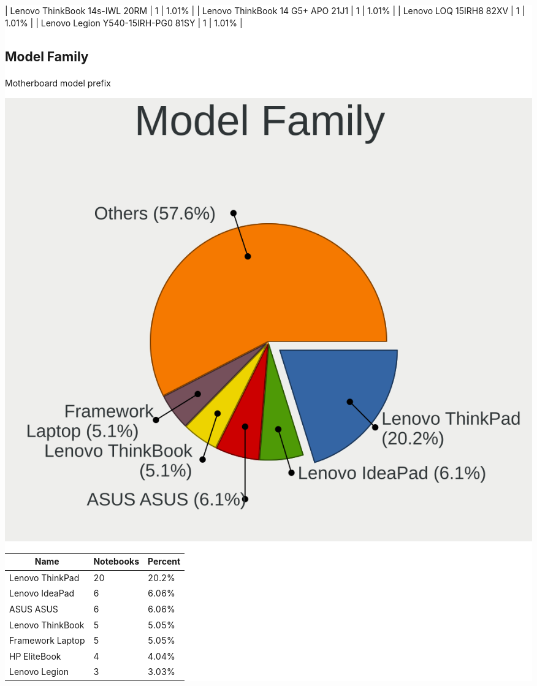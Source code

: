 | Lenovo ThinkBook 14s-IWL 20RM               | 1         | 1.01%   |
| Lenovo ThinkBook 14 G5+ APO 21J1            | 1         | 1.01%   |
| Lenovo LOQ 15IRH8 82XV                      | 1         | 1.01%   |
| Lenovo Legion Y540-15IRH-PG0 81SY           | 1         | 1.01%   |

Model Family
------------

Motherboard model prefix

![Model Family](./images/pie_chart/node_model_family.svg)


| Name                      | Notebooks | Percent |
|---------------------------|-----------|---------|
| Lenovo ThinkPad           | 20        | 20.2%   |
| Lenovo IdeaPad            | 6         | 6.06%   |
| ASUS ASUS                 | 6         | 6.06%   |
| Lenovo ThinkBook          | 5         | 5.05%   |
| Framework Laptop          | 5         | 5.05%   |
| HP EliteBook              | 4         | 4.04%   |
| Lenovo Legion             | 3         | 3.03%   |